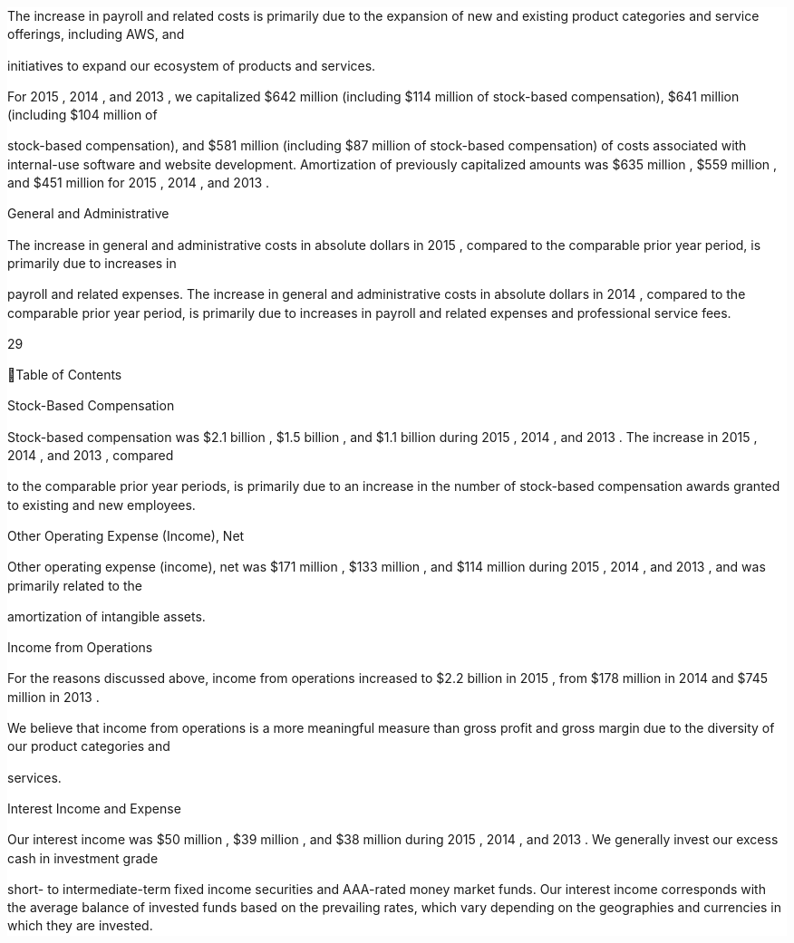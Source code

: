 The increase in payroll and related costs is primarily due to the expansion of new and existing product categories and service offerings, including AWS, and

initiatives to expand our ecosystem of products and services.

For 2015 , 2014 , and 2013 , we capitalized $642 million (including $114 million of stock-based compensation), $641 million (including $104 million of

stock-based compensation), and $581 million (including $87 million of stock-based compensation) of costs associated with internal-use software and website
development. Amortization of previously capitalized amounts was $635 million , $559 million , and $451 million for 2015 , 2014 , and 2013 .

General and Administrative

The increase in general and administrative costs in absolute dollars in 2015 , compared to the comparable prior year period, is primarily due to increases in

payroll and related expenses. The increase in general and administrative costs in absolute dollars in 2014 , compared to the comparable prior year period, is
primarily due to increases in payroll and related expenses and professional service fees.

29

Table of Contents

Stock-Based Compensation

Stock-based compensation was $2.1 billion , $1.5 billion , and $1.1 billion during 2015 , 2014 , and 2013 . The increase in 2015 , 2014 , and 2013 , compared

to the comparable prior year periods, is primarily due to an increase in the number of stock-based compensation awards granted to existing and new employees.

Other Operating Expense (Income), Net

Other operating expense (income), net was $171 million , $133 million , and $114 million during 2015 , 2014 , and 2013 , and was primarily related to the

amortization of intangible assets.

Income from Operations

For the reasons discussed above, income from operations increased to $2.2 billion in 2015 , from $178 million in 2014 and $745 million in 2013 .

We believe that income from operations is a more meaningful measure than gross profit and gross margin due to the diversity of our product categories and

services.

Interest Income and Expense

Our interest income was $50 million , $39 million , and $38 million during 2015 , 2014 , and 2013 . We generally invest our excess cash in investment grade

short- to intermediate-term fixed income securities and AAA-rated money market funds. Our interest income corresponds with the average balance of invested
funds based on the prevailing rates, which vary depending on the geographies and currencies in which they are invested.
